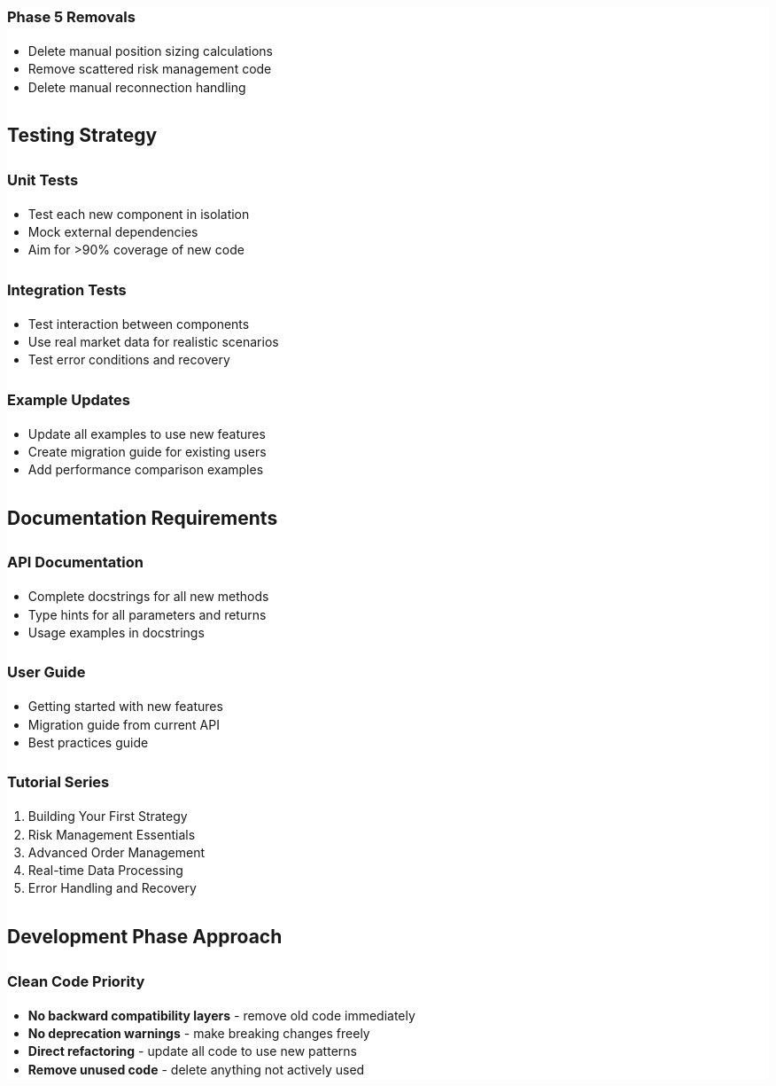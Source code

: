 ### Phase 5 Removals
- Delete manual position sizing calculations
- Remove scattered risk management code
- Delete manual reconnection handling

## Testing Strategy

### Unit Tests
- Test each new component in isolation
- Mock external dependencies
- Aim for >90% coverage of new code

### Integration Tests
- Test interaction between components
- Use real market data for realistic scenarios
- Test error conditions and recovery

### Example Updates
- Update all examples to use new features
- Create migration guide for existing users
- Add performance comparison examples

## Documentation Requirements

### API Documentation
- Complete docstrings for all new methods
- Type hints for all parameters and returns
- Usage examples in docstrings

### User Guide
- Getting started with new features
- Migration guide from current API
- Best practices guide

### Tutorial Series
1. Building Your First Strategy
2. Risk Management Essentials
3. Advanced Order Management
4. Real-time Data Processing
5. Error Handling and Recovery

## Development Phase Approach

### Clean Code Priority
- **No backward compatibility layers** - remove old code immediately
- **No deprecation warnings** - make breaking changes freely
- **Direct refactoring** - update all code to use new patterns
- **Remove unused code** - delete anything not actively used
